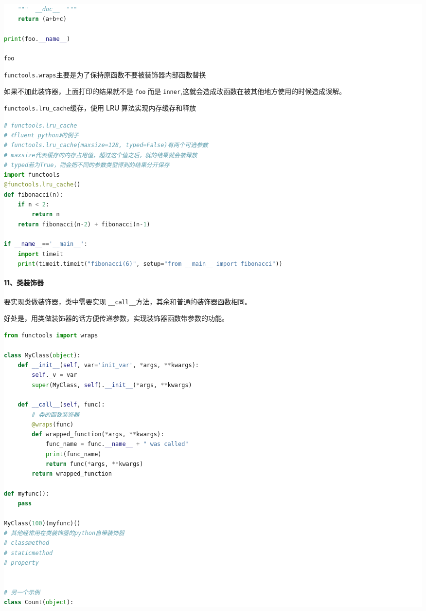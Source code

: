```python
    """  __doc__  """
    return (a+b+c)
    
print(foo.__name__)

foo
```

`functools.wraps`主要是为了保持原函数不要被装饰器内部函数替换

如果不加此装饰器，上面打印的结果就不是 `foo` 而是 `inner`,这就会造成改函数在被其他地方使用的时候造成误解。

`functools.lru_cache`缓存，使用 LRU 算法实现内存缓存和释放

```python
# functools.lru_cache
# 《fluent python》的例子
# functools.lru_cache(maxsize=128, typed=False)有两个可选参数
# maxsize代表缓存的内存占用值，超过这个值之后，就的结果就会被释放
# typed若为True，则会把不同的参数类型得到的结果分开保存
import functools
@functools.lru_cache()
def fibonacci(n):
    if n < 2:
        return n
    return fibonacci(n-2) + fibonacci(n-1)

if __name__=='__main__':
    import timeit
    print(timeit.timeit("fibonacci(6)", setup="from __main__ import fibonacci"))
```

#### 11、类装饰器

要实现类做装饰器，类中需要实现 `__call__`方法，其余和普通的装饰器函数相同。

好处是，用类做装饰器的话方便传递参数，实现装饰器函数带参数的功能。

```python
from functools import wraps

class MyClass(object):
    def __init__(self, var='init_var', *args, **kwargs):
        self._v = var
        super(MyClass, self).__init__(*args, **kwargs)
    
    def __call__(self, func):
        # 类的函数装饰器
        @wraps(func)
        def wrapped_function(*args, **kwargs):
            func_name = func.__name__ + " was called"
            print(func_name)
            return func(*args, **kwargs)
        return wrapped_function

def myfunc():
    pass

MyClass(100)(myfunc)()
# 其他经常用在类装饰器的python自带装饰器
# classmethod
# staticmethod
# property


# 另一个示例
class Count(object):
```